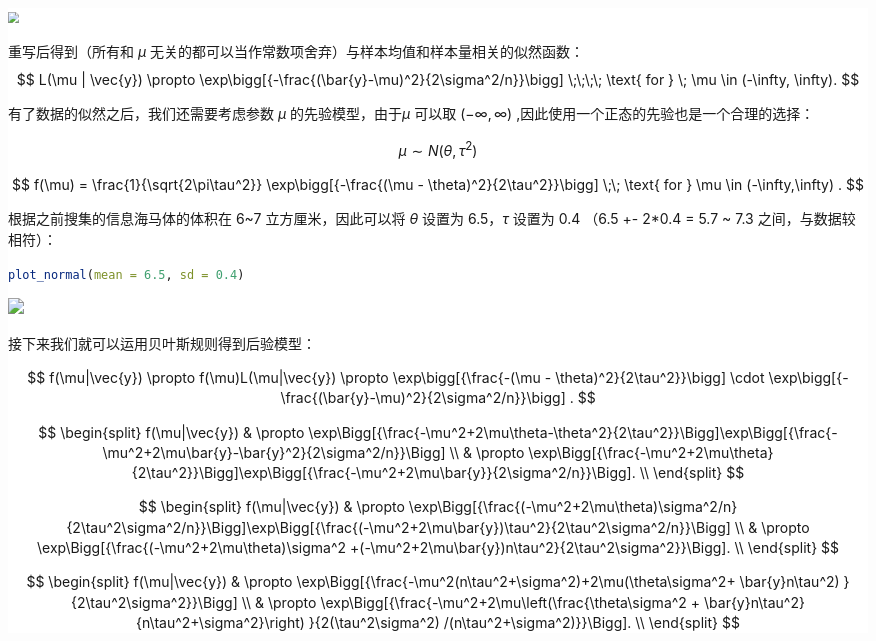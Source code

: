 <img src="https://picgo-wutao.oss-cn-shanghai.aliyuncs.com/image-20230719095216175.png" style="zoom:67%;" />

重写后得到（所有和 $\mu$ 无关的都可以当作常数项舍弃）与样本均值和样本量相关的似然函数：
$$
L(\mu | \vec{y}) \propto \exp\bigg[{-\frac{(\bar{y}-\mu)^2}{2\sigma^2/n}}\bigg] \;\;\;\; \text{ for } \; \mu \in (-\infty, \infty).
$$

有了数据的似然之后，我们还需要考虑参数 $\mu$ 的先验模型，由于$\mu$ 可以取 $(-\infty, \infty)$ ,因此使用一个正态的先验也是一个合理的选择：

$$
\mu \sim N(\theta, \tau^2)
$$

$$
f(\mu) = \frac{1}{\sqrt{2\pi\tau^2}} \exp\bigg[{-\frac{(\mu - \theta)^2}{2\tau^2}}\bigg] \;\; \text{ for } \mu \in (-\infty,\infty)  .
$$

根据之前搜集的信息海马体的体积在 6~7 立方厘米，因此可以将 $\theta$ 设置为 6.5，$\tau$ 设置为 0.4 （6.5 +- 2*0.4 = 5.7 ~ 7.3 之间，与数据较相符）：

```R
plot_normal(mean = 6.5, sd = 0.4)
```

![](https://picgo-wutao.oss-cn-shanghai.aliyuncs.com/image-20230718201250-ivibg8f.png)

接下来我们就可以运用贝叶斯规则得到后验模型：

$$
f(\mu|\vec{y}) \propto f(\mu)L(\mu|\vec{y}) \propto \exp\bigg[{\frac{-(\mu - \theta)^2}{2\tau^2}}\bigg] \cdot \exp\bigg[{-\frac{(\bar{y}-\mu)^2}{2\sigma^2/n}}\bigg]  .
$$

$$
\begin{split}
f(\mu|\vec{y}) 
& \propto  \exp\Bigg[{\frac{-\mu^2+2\mu\theta-\theta^2}{2\tau^2}}\Bigg]\exp\Bigg[{\frac{-\mu^2+2\mu\bar{y}-\bar{y}^2}{2\sigma^2/n}}\Bigg] \\
& \propto  \exp\Bigg[{\frac{-\mu^2+2\mu\theta}{2\tau^2}}\Bigg]\exp\Bigg[{\frac{-\mu^2+2\mu\bar{y}}{2\sigma^2/n}}\Bigg]. \\
\end{split}
$$

$$
\begin{split}
f(\mu|\vec{y}) 
& \propto  \exp\Bigg[{\frac{(-\mu^2+2\mu\theta)\sigma^2/n}{2\tau^2\sigma^2/n}}\Bigg]\exp\Bigg[{\frac{(-\mu^2+2\mu\bar{y})\tau^2}{2\tau^2\sigma^2/n}}\Bigg] \\
& \propto  \exp\Bigg[{\frac{(-\mu^2+2\mu\theta)\sigma^2 +(-\mu^2+2\mu\bar{y})n\tau^2}{2\tau^2\sigma^2}}\Bigg]. \\
\end{split}
$$

$$
\begin{split}
f(\mu|\vec{y}) 
& \propto  \exp\Bigg[{\frac{-\mu^2(n\tau^2+\sigma^2)+2\mu(\theta\sigma^2+ \bar{y}n\tau^2) }{2\tau^2\sigma^2}}\Bigg] \\
& \propto  \exp\Bigg[{\frac{-\mu^2+2\mu\left(\frac{\theta\sigma^2 + \bar{y}n\tau^2}{n\tau^2+\sigma^2}\right) }{2(\tau^2\sigma^2) /(n\tau^2+\sigma^2)}}\Bigg]. \\
\end{split}
$$
